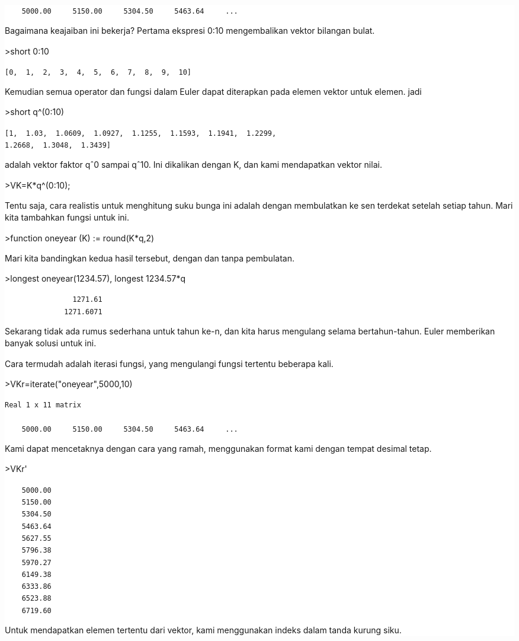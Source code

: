         5000.00     5150.00     5304.50     5463.64     ...

Bagaimana keajaiban ini bekerja? Pertama ekspresi 0:10 mengembalikan vektor bilangan bulat.

\>short 0:10

    [0,  1,  2,  3,  4,  5,  6,  7,  8,  9,  10]

Kemudian semua operator dan fungsi dalam Euler dapat diterapkan pada elemen vektor untuk elemen. jadi

\>short q^(0:10)

    [1,  1.03,  1.0609,  1.0927,  1.1255,  1.1593,  1.1941,  1.2299,
    1.2668,  1.3048,  1.3439]

adalah vektor faktor qˆ0 sampai qˆ10. Ini dikalikan dengan K, dan kami mendapatkan vektor nilai.

\>VK=K\*q^(0:10);

Tentu saja, cara realistis untuk menghitung suku bunga ini adalah dengan membulatkan ke sen terdekat setelah setiap tahun. Mari kita tambahkan fungsi untuk ini.

\>function oneyear (K) := round(K\*q,2)

Mari kita bandingkan kedua hasil tersebut, dengan dan tanpa pembulatan.

\>longest oneyear(1234.57), longest 1234.57\*q

                    1271.61 
                  1271.6071 

Sekarang tidak ada rumus sederhana untuk tahun ke-n, dan kita harus mengulang selama bertahun-tahun. Euler memberikan banyak solusi untuk ini.

Cara termudah adalah iterasi fungsi, yang mengulangi fungsi tertentu
beberapa kali.

\>VKr=iterate("oneyear",5000,10)

    Real 1 x 11 matrix
    
        5000.00     5150.00     5304.50     5463.64     ...

Kami dapat mencetaknya dengan cara yang ramah, menggunakan format kami dengan tempat desimal tetap.

\>VKr'

        5000.00 
        5150.00 
        5304.50 
        5463.64 
        5627.55 
        5796.38 
        5970.27 
        6149.38 
        6333.86 
        6523.88 
        6719.60 

Untuk mendapatkan elemen tertentu dari vektor, kami menggunakan indeks dalam tanda kurung siku.
